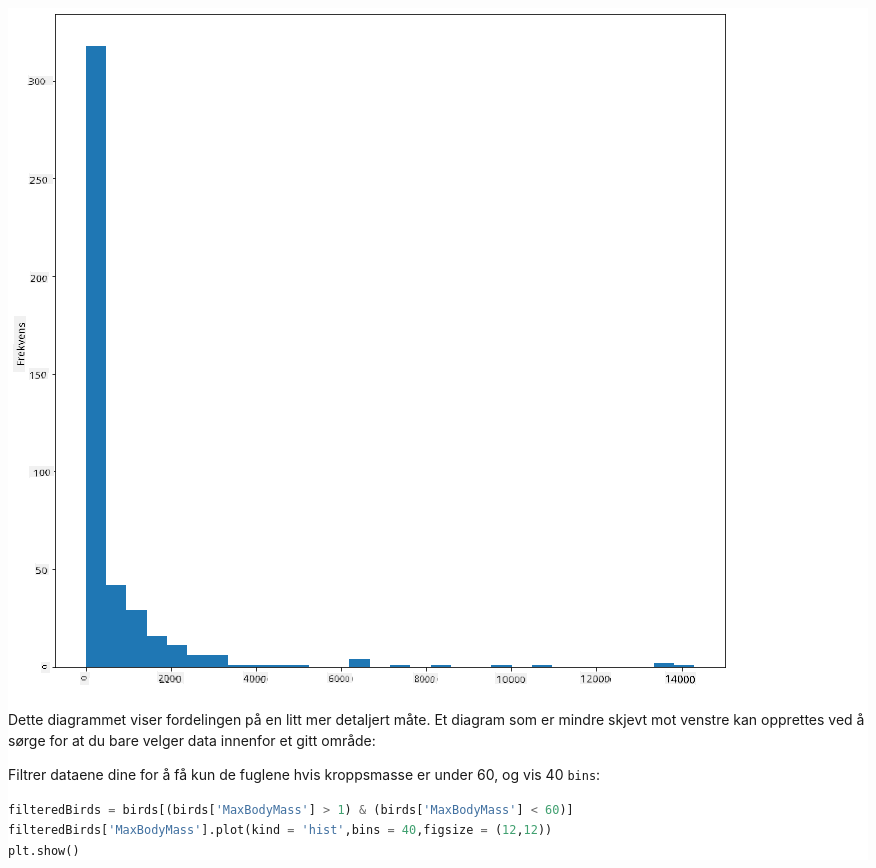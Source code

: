 ![fordeling over hele datasettet med større bins-parameter](../../../../translated_images/dist2-wb.2c0a7a3499b2fbf561e9f93b69f265dfc538dc78f6de15088ba84a88152e26ba.no.png)

Dette diagrammet viser fordelingen på en litt mer detaljert måte. Et diagram som er mindre skjevt mot venstre kan opprettes ved å sørge for at du bare velger data innenfor et gitt område:

Filtrer dataene dine for å få kun de fuglene hvis kroppsmasse er under 60, og vis 40 `bins`:

```python
filteredBirds = birds[(birds['MaxBodyMass'] > 1) & (birds['MaxBodyMass'] < 60)]      
filteredBirds['MaxBodyMass'].plot(kind = 'hist',bins = 40,figsize = (12,12))
plt.show()     
```